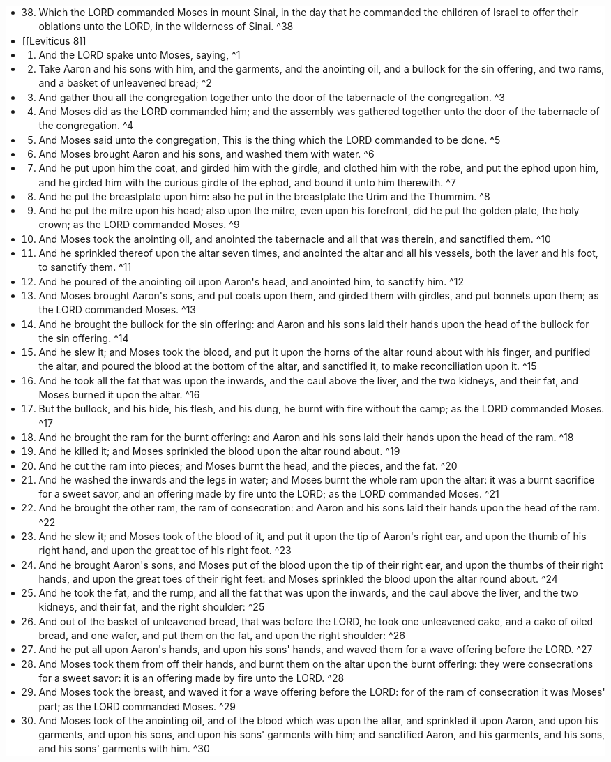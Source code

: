 - 38. Which the LORD commanded Moses in mount Sinai, in the day that he commanded the children of Israel to offer their oblations unto the LORD, in the wilderness of Sinai. ^38
- [[Leviticus 8]]
- 1. And the LORD spake unto Moses, saying, ^1
- 2. Take Aaron and his sons with him, and the garments, and the anointing oil, and a bullock for the sin offering, and two rams, and a basket of unleavened bread; ^2
- 3. And gather thou all the congregation together unto the door of the tabernacle of the congregation. ^3
- 4. And Moses did as the LORD commanded him; and the assembly was gathered together unto the door of the tabernacle of the congregation. ^4
- 5. And Moses said unto the congregation, This is the thing which the LORD commanded to be done. ^5
- 6. And Moses brought Aaron and his sons, and washed them with water. ^6
- 7. And he put upon him the coat, and girded him with the girdle, and clothed him with the robe, and put the ephod upon him, and he girded him with the curious girdle of the ephod, and bound it unto him therewith. ^7
- 8. And he put the breastplate upon him: also he put in the breastplate the Urim and the Thummim. ^8
- 9. And he put the mitre upon his head; also upon the mitre, even upon his forefront, did he put the golden plate, the holy crown; as the LORD commanded Moses. ^9
- 10. And Moses took the anointing oil, and anointed the tabernacle and all that was therein, and sanctified them. ^10
- 11. And he sprinkled thereof upon the altar seven times, and anointed the altar and all his vessels, both the laver and his foot, to sanctify them. ^11
- 12. And he poured of the anointing oil upon Aaron's head, and anointed him, to sanctify him. ^12
- 13. And Moses brought Aaron's sons, and put coats upon them, and girded them with girdles, and put bonnets upon them; as the LORD commanded Moses. ^13
- 14. And he brought the bullock for the sin offering: and Aaron and his sons laid their hands upon the head of the bullock for the sin offering. ^14
- 15. And he slew it; and Moses took the blood, and put it upon the horns of the altar round about with his finger, and purified the altar, and poured the blood at the bottom of the altar, and sanctified it, to make reconciliation upon it. ^15
- 16. And he took all the fat that was upon the inwards, and the caul above the liver, and the two kidneys, and their fat, and Moses burned it upon the altar. ^16
- 17. But the bullock, and his hide, his flesh, and his dung, he burnt with fire without the camp; as the LORD commanded Moses. ^17
- 18. And he brought the ram for the burnt offering: and Aaron and his sons laid their hands upon the head of the ram. ^18
- 19. And he killed it; and Moses sprinkled the blood upon the altar round about. ^19
- 20. And he cut the ram into pieces; and Moses burnt the head, and the pieces, and the fat. ^20
- 21. And he washed the inwards and the legs in water; and Moses burnt the whole ram upon the altar: it was a burnt sacrifice for a sweet savor, and an offering made by fire unto the LORD; as the LORD commanded Moses. ^21
- 22. And he brought the other ram, the ram of consecration: and Aaron and his sons laid their hands upon the head of the ram. ^22
- 23. And he slew it; and Moses took of the blood of it, and put it upon the tip of Aaron's right ear, and upon the thumb of his right hand, and upon the great toe of his right foot. ^23
- 24. And he brought Aaron's sons, and Moses put of the blood upon the tip of their right ear, and upon the thumbs of their right hands, and upon the great toes of their right feet: and Moses sprinkled the blood upon the altar round about. ^24
- 25. And he took the fat, and the rump, and all the fat that was upon the inwards, and the caul above the liver, and the two kidneys, and their fat, and the right shoulder: ^25
- 26. And out of the basket of unleavened bread, that was before the LORD, he took one unleavened cake, and a cake of oiled bread, and one wafer, and put them on the fat, and upon the right shoulder: ^26
- 27. And he put all upon Aaron's hands, and upon his sons' hands, and waved them for a wave offering before the LORD. ^27
- 28. And Moses took them from off their hands, and burnt them on the altar upon the burnt offering: they were consecrations for a sweet savor: it is an offering made by fire unto the LORD. ^28
- 29. And Moses took the breast, and waved it for a wave offering before the LORD: for of the ram of consecration it was Moses' part; as the LORD commanded Moses. ^29
- 30. And Moses took of the anointing oil, and of the blood which was upon the altar, and sprinkled it upon Aaron, and upon his garments, and upon his sons, and upon his sons' garments with him; and sanctified Aaron, and his garments, and his sons, and his sons' garments with him. ^30